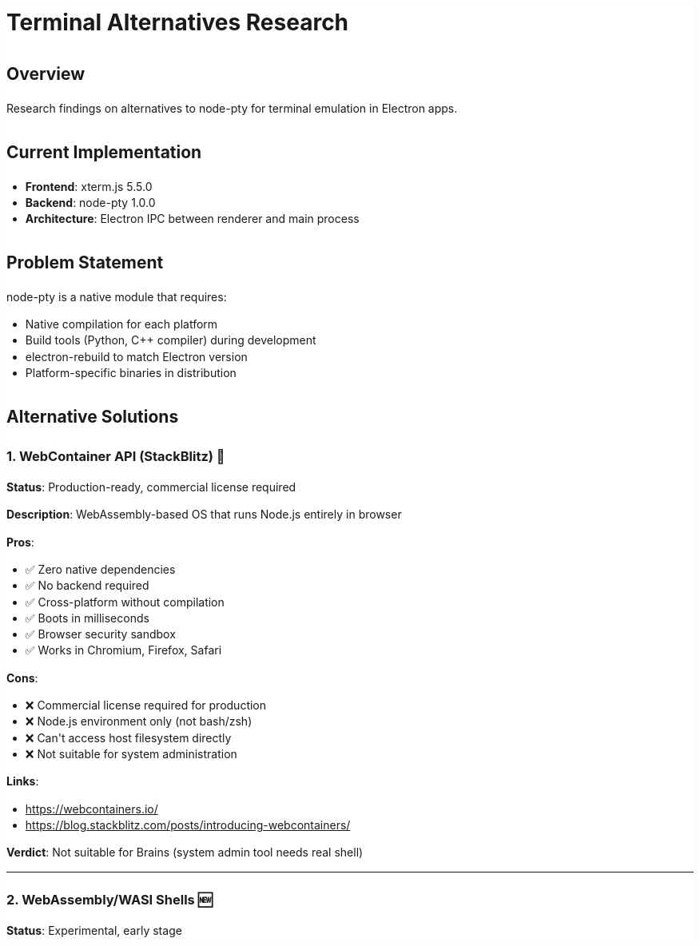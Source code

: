 # Terminal Alternatives Research

## Overview
Research findings on alternatives to node-pty for terminal emulation in Electron apps.

## Current Implementation
- **Frontend**: xterm.js 5.5.0
- **Backend**: node-pty 1.0.0
- **Architecture**: Electron IPC between renderer and main process

## Problem Statement
node-pty is a native module that requires:
- Native compilation for each platform
- Build tools (Python, C++ compiler) during development
- electron-rebuild to match Electron version
- Platform-specific binaries in distribution

## Alternative Solutions

### 1. WebContainer API (StackBlitz) 🚀

**Status**: Production-ready, commercial license required

**Description**: WebAssembly-based OS that runs Node.js entirely in browser

**Pros**:
- ✅ Zero native dependencies
- ✅ No backend required
- ✅ Cross-platform without compilation
- ✅ Boots in milliseconds
- ✅ Browser security sandbox
- ✅ Works in Chromium, Firefox, Safari

**Cons**:
- ❌ Commercial license required for production
- ❌ Node.js environment only (not bash/zsh)
- ❌ Can't access host filesystem directly
- ❌ Not suitable for system administration

**Links**:
- https://webcontainers.io/
- https://blog.stackblitz.com/posts/introducing-webcontainers/

**Verdict**: Not suitable for Brains (system admin tool needs real shell)

---

### 2. WebAssembly/WASI Shells 🆕

**Status**: Experimental, early stage
